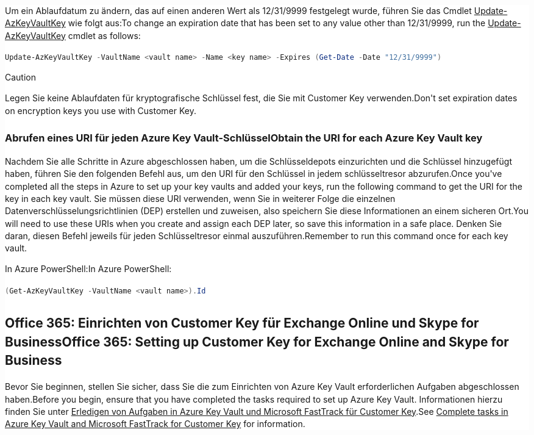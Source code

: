 <span data-ttu-id="9f2a6-346">Um ein Ablaufdatum zu ändern, das auf einen anderen Wert als 12/31/9999 festgelegt wurde, führen Sie das Cmdlet [Update-AzKeyVaultKey](https://docs.microsoft.com/powershell/module/az.keyvault/update-azkeyvaultkey) wie folgt aus:</span><span class="sxs-lookup"><span data-stu-id="9f2a6-346">To change an expiration date that has been set to any value other than 12/31/9999, run the [Update-AzKeyVaultKey](https://docs.microsoft.com/powershell/module/az.keyvault/update-azkeyvaultkey) cmdlet as follows:</span></span>
  
```powershell
Update-AzKeyVaultKey -VaultName <vault name> -Name <key name> -Expires (Get-Date -Date "12/31/9999")
```

> [!CAUTION]
> <span data-ttu-id="9f2a6-347">Legen Sie keine Ablaufdaten für kryptografische Schlüssel fest, die Sie mit Customer Key verwenden.</span><span class="sxs-lookup"><span data-stu-id="9f2a6-347">Don't set expiration dates on encryption keys you use with Customer Key.</span></span>
  
### <a name="obtain-the-uri-for-each-azure-key-vault-key"></a><span data-ttu-id="9f2a6-348">Abrufen eines URI für jeden Azure Key Vault-Schlüssel</span><span class="sxs-lookup"><span data-stu-id="9f2a6-348">Obtain the URI for each Azure Key Vault key</span></span>

<span data-ttu-id="9f2a6-349">Nachdem Sie alle Schritte in Azure abgeschlossen haben, um die Schlüsseldepots einzurichten und die Schlüssel hinzugefügt haben, führen Sie den folgenden Befehl aus, um den URI für den Schlüssel in jedem schlüsseltresor abzurufen.</span><span class="sxs-lookup"><span data-stu-id="9f2a6-349">Once you've completed all the steps in Azure to set up your key vaults and added your keys, run the following command to get the URI for the key in each key vault.</span></span> <span data-ttu-id="9f2a6-350">Sie müssen diese URI verwenden, wenn Sie in weiterer Folge die einzelnen Datenverschlüsselungsrichtlinien (DEP) erstellen und zuweisen, also speichern Sie diese Informationen an einem sicheren Ort.</span><span class="sxs-lookup"><span data-stu-id="9f2a6-350">You will need to use these URIs when you create and assign each DEP later, so save this information in a safe place.</span></span> <span data-ttu-id="9f2a6-351">Denken Sie daran, diesen Befehl jeweils für jeden Schlüsseltresor einmal auszuführen.</span><span class="sxs-lookup"><span data-stu-id="9f2a6-351">Remember to run this command once for each key vault.</span></span>
  
<span data-ttu-id="9f2a6-352">In Azure PowerShell:</span><span class="sxs-lookup"><span data-stu-id="9f2a6-352">In Azure PowerShell:</span></span>
  
```powershell
(Get-AzKeyVaultKey -VaultName <vault name>).Id
```

## <a name="office-365-setting-up-customer-key-for-exchange-online-and-skype-for-business"></a><span data-ttu-id="9f2a6-353">Office 365: Einrichten von Customer Key für Exchange Online und Skype for Business</span><span class="sxs-lookup"><span data-stu-id="9f2a6-353">Office 365: Setting up Customer Key for Exchange Online and Skype for Business</span></span>

<span data-ttu-id="9f2a6-354">Bevor Sie beginnen, stellen Sie sicher, dass Sie die zum Einrichten von Azure Key Vault erforderlichen Aufgaben abgeschlossen haben.</span><span class="sxs-lookup"><span data-stu-id="9f2a6-354">Before you begin, ensure that you have completed the tasks required to set up Azure Key Vault.</span></span> <span data-ttu-id="9f2a6-355">Informationen hierzu finden Sie unter [Erledigen von Aufgaben in Azure Key Vault und Microsoft FastTrack für Customer Key](#complete-tasks-in-azure-key-vault-and-microsoft-fasttrack-for-customer-key).</span><span class="sxs-lookup"><span data-stu-id="9f2a6-355">See [Complete tasks in Azure Key Vault and Microsoft FastTrack for Customer Key](#complete-tasks-in-azure-key-vault-and-microsoft-fasttrack-for-customer-key) for information.</span></span>
  
